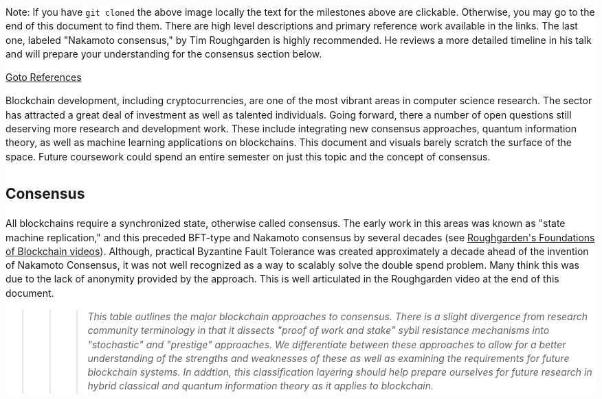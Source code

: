 Note: If you have `git cloned` the above image locally the text for the milestones above are clickable. Otherwise, you may go to the end of this document to find them. There are high level descriptions and primary reference work available in the links. The last one, labeled "Nakamoto consensus," by Tim Roughgarden is highly recommended. He reviews a more detailed timeline in his talk and will prepare your understanding for the consensus section below.
</em></h5> 

[Goto References](#References)

Blockchain development, including cryptocurrencies, are one of the most vibrant areas in computer science research. The sector has attracted a great deal of investment as well as talented individuals. Going forward, there a number of open questions still deserving more research and development work. These include integrating new consensus approaches, quantum information theory, as well as machine learning applications on blockchains. This document and visuals barely scratch the surface of the space. Future coursework could spend an entire semester on just this topic and the concept of consensus.

## Consensus

All blockchains require a synchronized state, otherwise called consensus.  The early work in this areas was known as "state machine replication," and this preceded BFT-type and Nakamoto consensus by several decades (see [Roughgarden's Foundations of Blockchain videos](https://youtube.com/playlist?list=PLEGCF-WLh2RLOHv_xUGLqRts_9JxrckiA)). Although, practical Byzantine Fault Tolerance was created approximately a decade ahead of the invention of Nakamoto Consensus, it was not well recognized as a way to scalably solve the double spend problem. Many think this was due to the lack of anonymity provided by the approach. This is well articulated in the Roughgarden video at the end of this document.

>>> *This table outlines the major blockchain approaches to consensus. There is a slight divergence from research community terminology in that it dissects "proof of work and stake" sybil resistance mechanisms into "stochastic" and "prestige" approaches. We differentiate between these approaches to allow for a better understanding of the strengths and weaknesses of these as well as examining the requirements for future blockchain systems. In addtion, this classification layering should help prepare ourselves for future research in hybrid classical and quantum information theory as it applies to blockchain.*